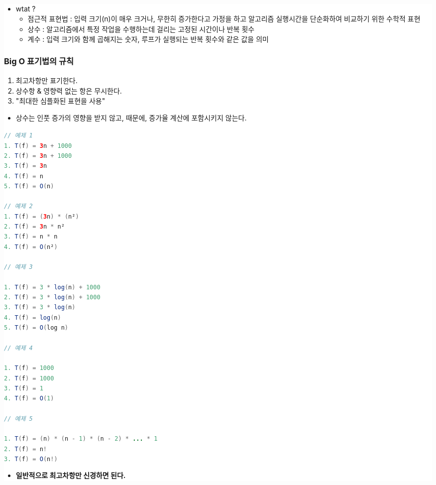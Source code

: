 * wtat ?
	* 점근적 표현법 : 입력 크기(n)이 매우 크거나, 무한히 증가한다고 가정을 하고 알고리즘 실행시간을 단순화하여 비교하기 위한 수학적 표현
	* 상수 : 알고리즘에서 특정 작업을 수행하는데 걸리는 고정된 시간이나 반복 횟수
	* 계수 : 입력 크기와 함께 곱해지는 숫자, 루프가 실행되는 반복 횟수와 같은 값을 의미


### Big O 표기법의 규칙

1. 최고차항만 표기한다.
2. 상수항 & 영향력 없는 항은 무시한다.
3. "최대한 심플화된 표현을 사용"

- 상수는 인풋 증가의 영향을 받지 않고, 때문에, 증가율 계산에 포함시키지 않는다. 

```java
// 예제 1
1. T(f) = 3n + 1000
2. T(f) = 3n + 1000
3. T(f) = 3n
4. T(f) = n  
5. T(f) = O(n)
   
// 예제 2
1. T(f) = (3n) * (n²)
2. T(f) = 3n * n²
3. T(f) = n * n
4. T(f) = O(n²)

// 예제 3

1. T(f) = 3 * log(n) + 1000
2. T(f) = 3 * log(n) + 1000
3. T(f) = 3 * log(n)
4. T(f) = log(n)
5. T(f) = O(log n)

// 예제 4

1. T(f) = 1000
2. T(f) = 1000
3. T(f) = 1
4. T(f) = O(1)

// 예제 5

1. T(f) = (n) * (n - 1) * (n - 2) * ... * 1
2. T(f) = n!
3. T(f) = O(n!)

```

- **일반적으로 최고차항만 신경하면 된다.**

